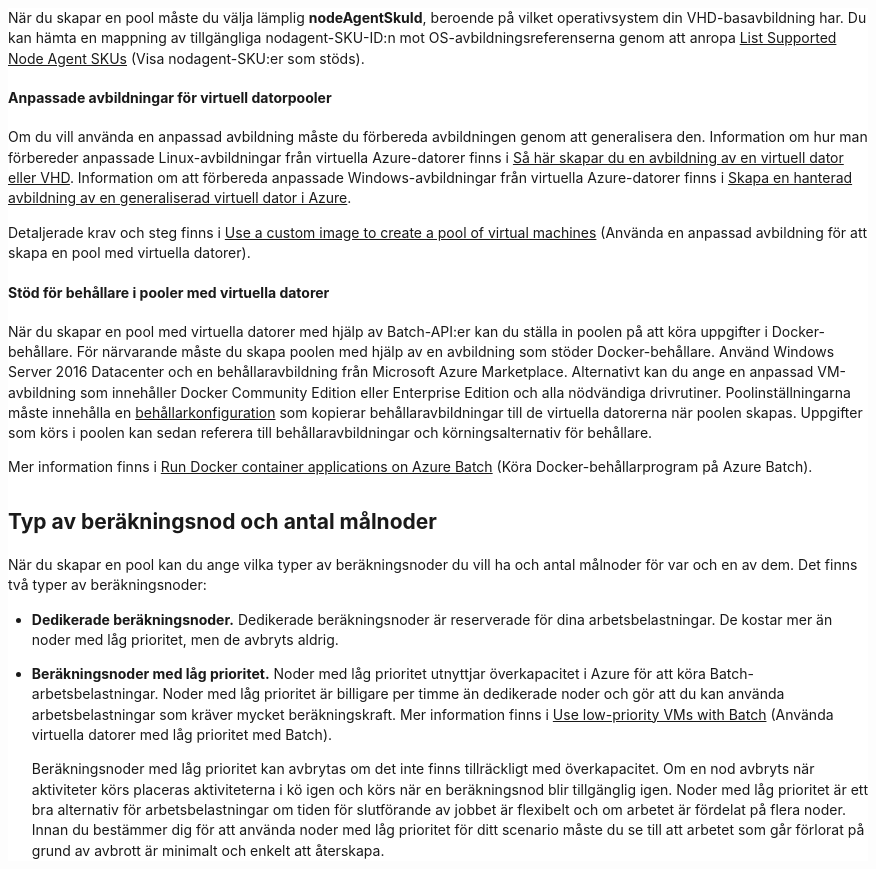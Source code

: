 När du skapar en pool måste du välja lämplig **nodeAgentSkuId**, beroende på vilket operativsystem din VHD-basavbildning har. Du kan hämta en mappning av tillgängliga nodagent-SKU-ID:n mot OS-avbildningsreferenserna genom att anropa [List Supported Node Agent SKUs](https://docs.microsoft.com/rest/api/batchservice/list-supported-node-agent-skus) (Visa nodagent-SKU:er som stöds).


#### <a name="custom-images-for-virtual-machine-pools"></a>Anpassade avbildningar för virtuell datorpooler

Om du vill använda en anpassad avbildning måste du förbereda avbildningen genom att generalisera den. Information om hur man förbereder anpassade Linux-avbildningar från virtuella Azure-datorer finns i [Så här skapar du en avbildning av en virtuell dator eller VHD](../virtual-machines/linux/capture-image.md). Information om att förbereda anpassade Windows-avbildningar från virtuella Azure-datorer finns i [Skapa en hanterad avbildning av en generaliserad virtuell dator i Azure](../virtual-machines/windows/capture-image-resource.md). 

Detaljerade krav och steg finns i [Use a custom image to create a pool of virtual machines](batch-custom-images.md) (Använda en anpassad avbildning för att skapa en pool med virtuella datorer).

#### <a name="container-support-in-virtual-machine-pools"></a>Stöd för behållare i pooler med virtuella datorer

När du skapar en pool med virtuella datorer med hjälp av Batch-API:er kan du ställa in poolen på att köra uppgifter i Docker-behållare. För närvarande måste du skapa poolen med hjälp av en avbildning som stöder Docker-behållare. Använd Windows Server 2016 Datacenter och en behållaravbildning från Microsoft Azure Marketplace. Alternativt kan du ange en anpassad VM-avbildning som innehåller Docker Community Edition eller Enterprise Edition och alla nödvändiga drivrutiner. Poolinställningarna måste innehålla en [behållarkonfiguration](/rest/api/batchservice/pool/add#definitions_containerconfiguration) som kopierar behållaravbildningar till de virtuella datorerna när poolen skapas. Uppgifter som körs i poolen kan sedan referera till behållaravbildningar och körningsalternativ för behållare.

Mer information finns i [Run Docker container applications on Azure Batch](batch-docker-container-workloads.md) (Köra Docker-behållarprogram på Azure Batch).

## <a name="compute-node-type-and-target-number-of-nodes"></a>Typ av beräkningsnod och antal målnoder

När du skapar en pool kan du ange vilka typer av beräkningsnoder du vill ha och antal målnoder för var och en av dem. Det finns två typer av beräkningsnoder:

- **Dedikerade beräkningsnoder.** Dedikerade beräkningsnoder är reserverade för dina arbetsbelastningar. De kostar mer än noder med låg prioritet, men de avbryts aldrig.

- **Beräkningsnoder med låg prioritet.** Noder med låg prioritet utnyttjar överkapacitet i Azure för att köra Batch-arbetsbelastningar. Noder med låg prioritet är billigare per timme än dedikerade noder och gör att du kan använda arbetsbelastningar som kräver mycket beräkningskraft. Mer information finns i [Use low-priority VMs with Batch](batch-low-pri-vms.md) (Använda virtuella datorer med låg prioritet med Batch).

    Beräkningsnoder med låg prioritet kan avbrytas om det inte finns tillräckligt med överkapacitet. Om en nod avbryts när aktiviteter körs placeras aktiviteterna i kö igen och körs när en beräkningsnod blir tillgänglig igen. Noder med låg prioritet är ett bra alternativ för arbetsbelastningar om tiden för slutförande av jobbet är flexibelt och om arbetet är fördelat på flera noder. Innan du bestämmer dig för att använda noder med låg prioritet för ditt scenario måste du se till att arbetet som går förlorat på grund av avbrott är minimalt och enkelt att återskapa.
